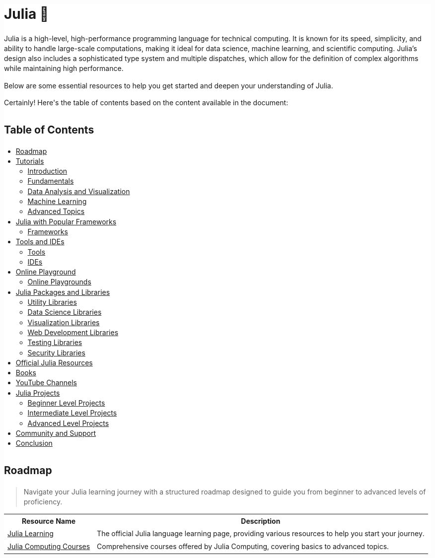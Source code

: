 # Julia 📝

Julia is a high-level, high-performance programming language for technical computing. It is known for its speed, simplicity, and ability to handle large-scale computations, making it ideal for data science, machine learning, and scientific computing. Julia’s design also includes a sophisticated type system and multiple dispatches, which allow for the definition of complex algorithms while maintaining high performance.

Below are some essential resources to help you get started and deepen your understanding of Julia.

Certainly! Here's the table of contents based on the content available in the document:

## Table of Contents

- [Roadmap](#roadmap)
- [Tutorials](#tutorials)
   - [Introduction](#introduction)
   - [Fundamentals](#fundamentals)
   - [Data Analysis and Visualization](#data-analysis-and-visualization)
   - [Machine Learning](#machine-learning)
   - [Advanced Topics](#advanced-topics)
- [Julia with Popular Frameworks](#julia-with-popular-frameworks)
   - [Frameworks](#frameworks)
- [Tools and IDEs](#tools-and-ides)
   - [Tools](#tools)
   - [IDEs](#ides)
- [Online Playground](#online-playground)
   - [Online Playgrounds](#online-playgrounds)
- [Julia Packages and Libraries](#julia-packages-and-libraries)
   - [Utility Libraries](#utility-libraries)
   - [Data Science Libraries](#data-science-libraries)
   - [Visualization Libraries](#visualization-libraries)
   - [Web Development Libraries](#web-development-libraries)
   - [Testing Libraries](#testing-libraries)
   - [Security Libraries](#security-libraries)
- [Official Julia Resources](#official-julia-resources)
- [Books](#books)
- [YouTube Channels](#youtube-channels)
- [Julia Projects](#julia-projects)
   - [Beginner Level Projects](#beginner-level-projects)
   - [Intermediate Level Projects](#intermediate-level-projects)
   - [Advanced Level Projects](#advanced-level-projects)
- [Community and Support](#community-and-support)
- [Conclusion](#conclusion)


## Roadmap
> Navigate your Julia learning journey with a structured roadmap designed to guide you from beginner to advanced levels of proficiency.

<table width="100%">
  <tr>
    <th>Resource Name</th>
    <th>Description</th>
  </tr>
  <tr>
    <td><a href="https://julialang.org/learning/">Julia Learning</a></td>
    <td>The official Julia language learning page, providing various resources to help you start your journey.</td>
  </tr>
  <tr>
    <td><a href="https://juliacomputing.com/courses/">Julia Computing Courses</a></td>
    <td>Comprehensive courses offered by Julia Computing, covering basics to advanced topics.</td>